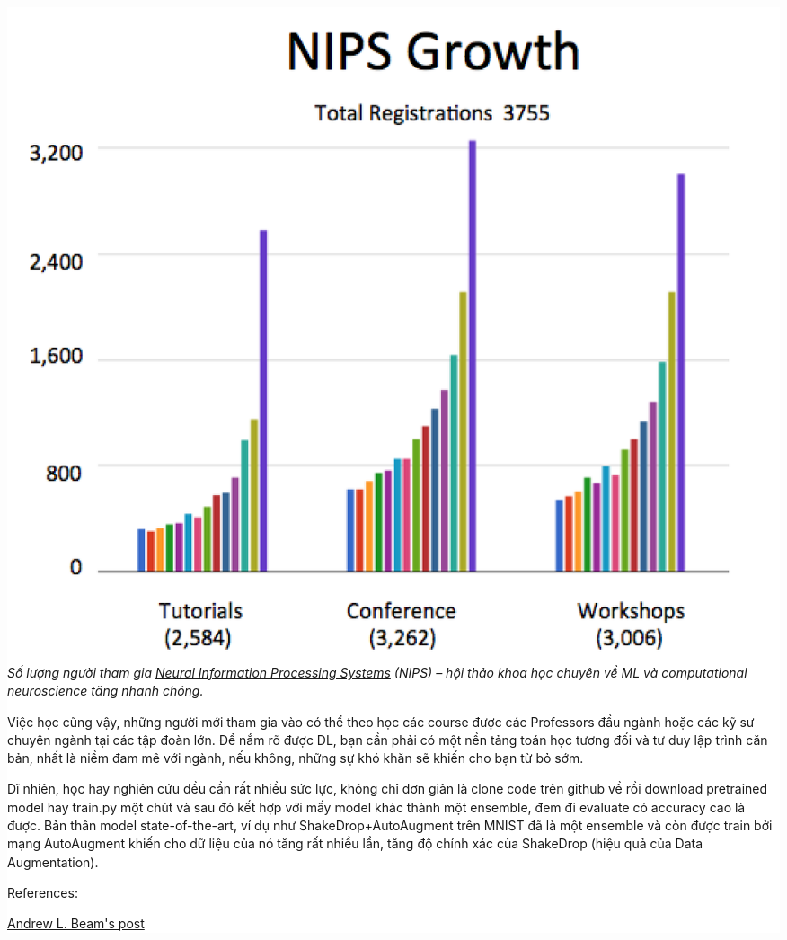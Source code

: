 ![NIPS partipants](/img/20180630/NIPS.png)*Số lượng người tham gia [Neural Information Processing Systems](https://nips.cc/) (NIPS) – hội thảo khoa học chuyên về ML và computational neuroscience tăng nhanh chóng.*

Việc học cũng vậy, những người mới tham gia vào có thể theo học các course được các Professors đầu ngành hoặc các kỹ sư chuyên ngành tại các tập đoàn lớn. Để nắm rõ được DL, bạn cần phải có một nền tảng toán học tương đối và tư duy lập trình căn bản, nhất là niềm đam mê với ngành, nếu không, những sự khó khăn sẽ khiến cho bạn từ bỏ sớm.

Dĩ nhiên, học hay nghiên cứu đều cần rất nhiều sức lực, không chỉ đơn giản là clone code trên github về rồi download pretrained model hay train.py một chút và sau đó kết hợp với mấy model khác thành một ensemble, đem đi evaluate có accuracy cao là được. Bản thân model state-of-the-art, ví dụ như ShakeDrop+AutoAugment trên MNIST đã là một ensemble và còn được train bởi mạng AutoAugment khiến cho dữ liệu của nó tăng rất nhiều lần, tăng độ chính xác của ShakeDrop (hiệu quả của Data Augmentation).

References:

[Andrew L. Beam's post](https://beamandrew.github.io/deeplearning/2017/02/23/deep_learning_101_part1.html)
